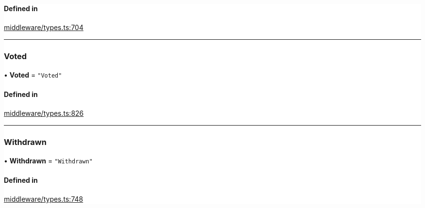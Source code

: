 #### Defined in

[middleware/types.ts:704](https://github.com/PolymeshAssociation/polymesh-sdk/blob/07a4c5b0/src/middleware/types.ts#L704)

___

### Voted

• **Voted** = ``"Voted"``

#### Defined in

[middleware/types.ts:826](https://github.com/PolymeshAssociation/polymesh-sdk/blob/07a4c5b0/src/middleware/types.ts#L826)

___

### Withdrawn

• **Withdrawn** = ``"Withdrawn"``

#### Defined in

[middleware/types.ts:748](https://github.com/PolymeshAssociation/polymesh-sdk/blob/07a4c5b0/src/middleware/types.ts#L748)
